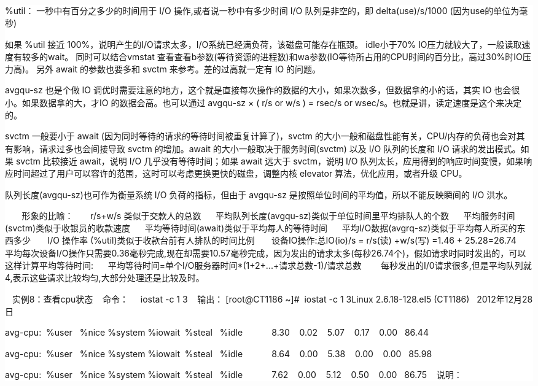 %util： 一秒中有百分之多少的时间用于 I/O 操作,或者说一秒中有多少时间 I/O 队列是非空的，即 delta(use)/s/1000 (因为use的单位为毫秒)

如果 %util 接近 100%，说明产生的I/O请求太多，I/O系统已经满负荷，该磁盘可能存在瓶颈。
idle小于70% IO压力就较大了，一般读取速度有较多的wait。
同时可以结合vmstat 查看查看b参数(等待资源的进程数)和wa参数(IO等待所占用的CPU时间的百分比，高过30%时IO压力高)。
另外 await 的参数也要多和 svctm 来参考。差的过高就一定有 IO 的问题。

avgqu-sz 也是个做 IO 调优时需要注意的地方，这个就是直接每次操作的数据的大小，如果次数多，但数据拿的小的话，其实 IO 也会很小。如果数据拿的大，才IO 的数据会高。也可以通过 avgqu-sz × ( r/s or w/s ) = rsec/s or wsec/s。也就是讲，读定速度是这个来决定的。

svctm 一般要小于 await (因为同时等待的请求的等待时间被重复计算了)，svctm 的大小一般和磁盘性能有关，CPU/内存的负荷也会对其有影响，请求过多也会间接导致 svctm 的增加。await 的大小一般取决于服务时间(svctm) 以及 I/O 队列的长度和 I/O 请求的发出模式。如果 svctm 比较接近 await，说明 I/O 几乎没有等待时间；如果 await 远大于 svctm，说明 I/O 队列太长，应用得到的响应时间变慢，如果响应时间超过了用户可以容许的范围，这时可以考虑更换更快的磁盘，调整内核 elevator 算法，优化应用，或者升级 CPU。

队列长度(avgqu-sz)也可作为衡量系统 I/O 负荷的指标，但由于 avgqu-sz 是按照单位时间的平均值，所以不能反映瞬间的 I/O 洪水。

       形象的比喻：       r/s+w/s 类似于交款人的总数      平均队列长度(avgqu-sz)类似于单位时间里平均排队人的个数      平均服务时间(svctm)类似于收银员的收款速度      平均等待时间(await)类似于平均每人的等待时间      平均I/O数据(avgrq-sz)类似于平均每人所买的东西多少       I/O 操作率 (%util)类似于收款台前有人排队的时间比例       设备IO操作:总IO(io)/s = r/s(读) +w/s(写) =1.46 + 25.28=26.74      平均每次设备I/O操作只需要0.36毫秒完成,现在却需要10.57毫秒完成，因为发出的请求太多(每秒26.74个)，假如请求时同时发出的，可以这样计算平均等待时间:      平均等待时间=单个I/O服务器时间*(1+2+...+请求总数-1)/请求总数        每秒发出的I/0请求很多,但是平均队列就4,表示这些请求比较均匀,大部分处理还是比较及时。

   实例8：查看cpu状态
   命令：
    iostat -c 1 3
   输出：
[root@CT1186 ~]#  iostat -c 1 3Linux 2.6.18-128.el5 (CT1186)   2012年12月28日

avg-cpu:  %user   %nice %system %iowait  %steal   %idle
           8.30    0.02    5.07    0.17    0.00   86.44

avg-cpu:  %user   %nice %system %iowait  %steal   %idle
           8.64    0.00    5.38    0.00    0.00   85.98

avg-cpu:  %user   %nice %system %iowait  %steal   %idle
           7.62    0.00    5.12    0.50    0.00   86.75
   说明：